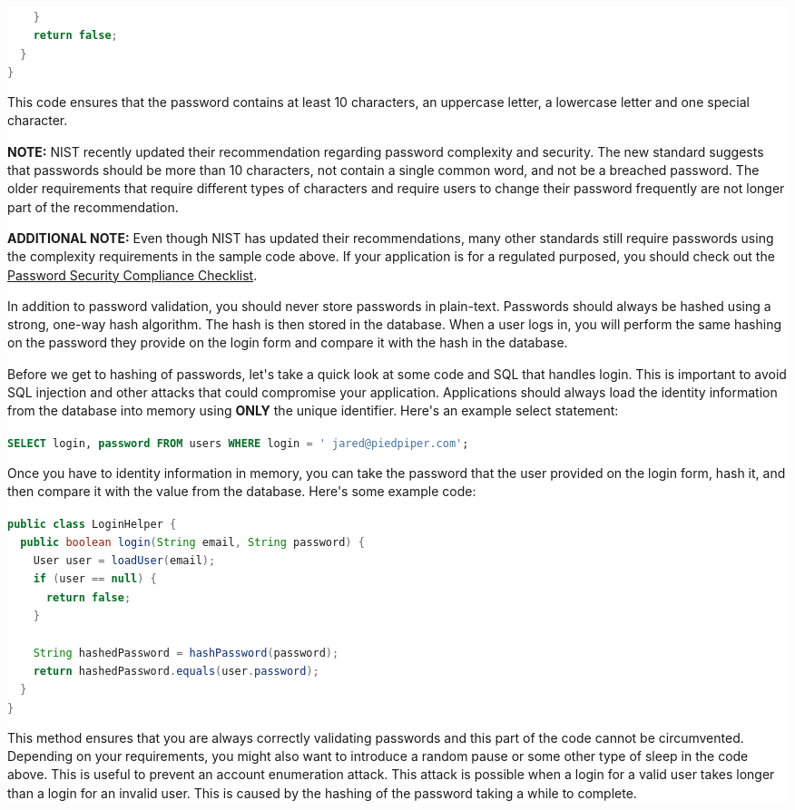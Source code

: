 ```java
    }
    return false;
  }
}
```

This code ensures that the password contains at least 10 characters, an uppercase letter, a lowercase letter and one special character.  

**NOTE:** NIST recently updated their recommendation regarding password complexity and security. The new standard suggests that passwords should be more than 10 characters, not contain a single common word, and not be a breached password. The older requirements that require different types of characters and require users to change their password frequently are not longer part of the recommendation.

**ADDITIONAL NOTE:** Even though NIST has updated their recommendations, many other standards still require passwords using the complexity requirements in the sample code above. If your application is for a regulated purposed, you should check out the [Password Security Compliance Checklist](/resources/password-security-compliance-checklist.pdf).

In addition to password validation, you should never store passwords in plain-text. Passwords should always be hashed using a strong, one-way hash algorithm. The hash is then stored in the database. When a user logs in, you will perform the same hashing on the password they provide on the login form and compare it with the hash in the database.

Before we get to hashing of passwords, let's take a quick look at some code and SQL that handles login. This is important to avoid SQL injection and other attacks that could compromise your application. Applications should always load the identity information from the database into memory using **ONLY** the unique identifier. Here's an example select statement:

```sql
SELECT login, password FROM users WHERE login = ' jared@piedpiper.com';
```

Once you have to identity information in memory, you can take the password that the user provided on the login form, hash it, and then compare it with the value from the database. Here's some example code:

```java
public class LoginHelper {
  public boolean login(String email, String password) {
    User user = loadUser(email);
    if (user == null) {
      return false;
    }

    String hashedPassword = hashPassword(password);
    return hashedPassword.equals(user.password);
  }
}
```

This method ensures that you are always correctly validating passwords and this part of the code cannot be circumvented. Depending on your requirements, you might also want to introduce a random pause or some other type of sleep in the code above. This is useful to prevent an account enumeration attack. This attack is possible when a login for a valid user takes longer than a login for an invalid user. This is caused by the hashing of the password taking a while to complete. 
